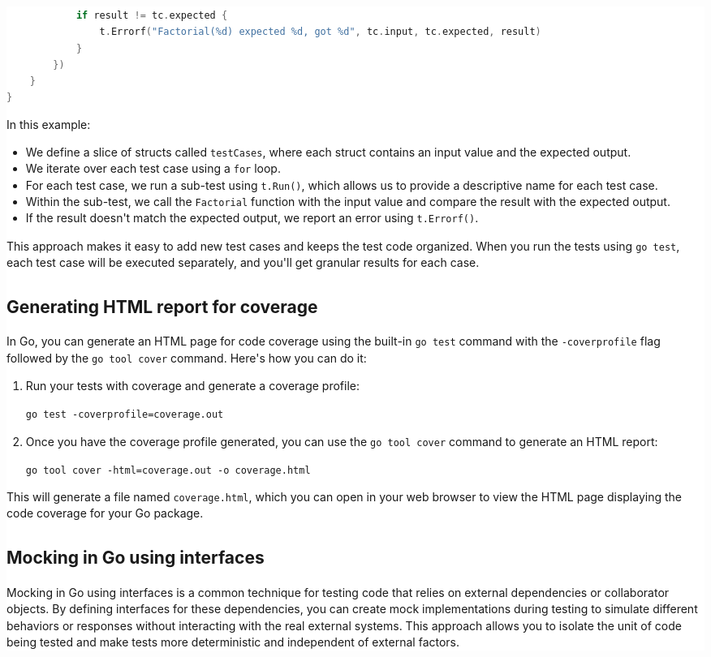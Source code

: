 ```go
            if result != tc.expected {
                t.Errorf("Factorial(%d) expected %d, got %d", tc.input, tc.expected, result)
            }
        })
    }
}
```

In this example:

- We define a slice of structs called `testCases`, where each struct contains an input value and the expected output.
- We iterate over each test case using a `for` loop.
- For each test case, we run a sub-test using `t.Run()`, which allows us to provide a descriptive name for each test case.
- Within the sub-test, we call the `Factorial` function with the input value and compare the result with the expected output.
- If the result doesn't match the expected output, we report an error using `t.Errorf()`.

This approach makes it easy to add new test cases and keeps the test code organized. When you run the tests using `go test`, each test case will be executed separately, and you'll get granular results for each case.

<div id="Generating_HTML_report_for_coverage"></div>

## Generating HTML report for coverage

In Go, you can generate an HTML page for code coverage using the built-in `go test` command with the `-coverprofile` flag followed by the `go tool cover` command. Here's how you can do it:

1. Run your tests with coverage and generate a coverage profile:

   ```
   go test -coverprofile=coverage.out
   ```

2. Once you have the coverage profile generated, you can use the `go tool cover` command to generate an HTML report:
   ```
   go tool cover -html=coverage.out -o coverage.html
   ```

This will generate a file named `coverage.html`, which you can open in your web browser to view the HTML page displaying the code coverage for your Go package.

<div id="Mocking_in_Go_using_interfaces"></div>

## Mocking in Go using interfaces

Mocking in Go using interfaces is a common technique for testing code that relies on external dependencies or collaborator objects. By defining interfaces for these dependencies, you can create mock implementations during testing to simulate different behaviors or responses without interacting with the real external systems. This approach allows you to isolate the unit of code being tested and make tests more deterministic and independent of external factors.
